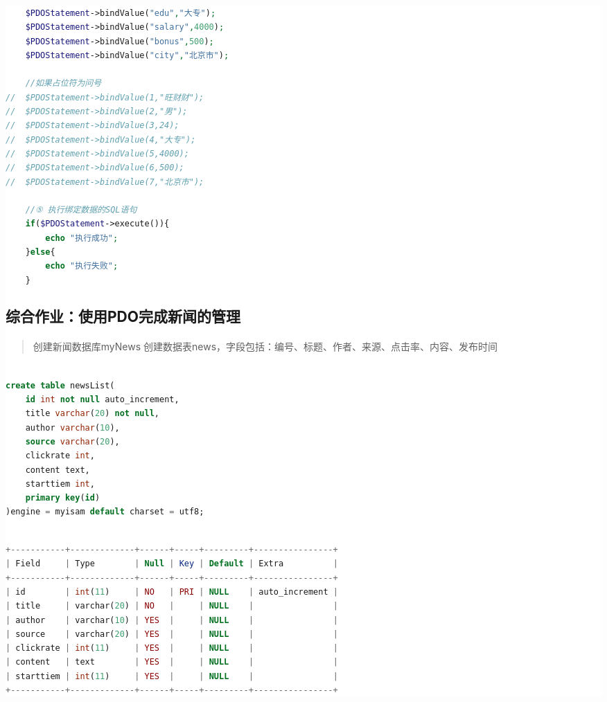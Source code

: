 ```php
	$PDOStatement->bindValue("edu","大专");
	$PDOStatement->bindValue("salary",4000);
	$PDOStatement->bindValue("bonus",500);
	$PDOStatement->bindValue("city","北京市");
	
	//如果占位符为问号
//	$PDOStatement->bindValue(1,"旺财财");
//	$PDOStatement->bindValue(2,"男");
//	$PDOStatement->bindValue(3,24);
//	$PDOStatement->bindValue(4,"大专");
//	$PDOStatement->bindValue(5,4000);
//	$PDOStatement->bindValue(6,500);
//	$PDOStatement->bindValue(7,"北京市");
	
	//⑤ 执行绑定数据的SQL语句
	if($PDOStatement->execute()){
		echo "执行成功";
	}else{
		echo "执行失败";
	}


```

## 综合作业：使用PDO完成新闻的管理
> 创建新闻数据库myNews
> 创建数据表news，字段包括：编号、标题、作者、来源、点击率、内容、发布时间


```sql

create table newsList(
	id int not null auto_increment,
	title varchar(20) not null,
	author varchar(10),
	source varchar(20),
	clickrate int,
	content text,
	starttiem int,
	primary key(id)
)engine = myisam default charset = utf8;

```


```php

+-----------+-------------+------+-----+---------+----------------+
| Field     | Type        | Null | Key | Default | Extra          |
+-----------+-------------+------+-----+---------+----------------+
| id        | int(11)     | NO   | PRI | NULL    | auto_increment |
| title     | varchar(20) | NO   |     | NULL    |                |
| author    | varchar(10) | YES  |     | NULL    |                |
| source    | varchar(20) | YES  |     | NULL    |                |
| clickrate | int(11)     | YES  |     | NULL    |                |
| content   | text        | YES  |     | NULL    |                |
| starttiem | int(11)     | YES  |     | NULL    |                |
+-----------+-------------+------+-----+---------+----------------+

```
